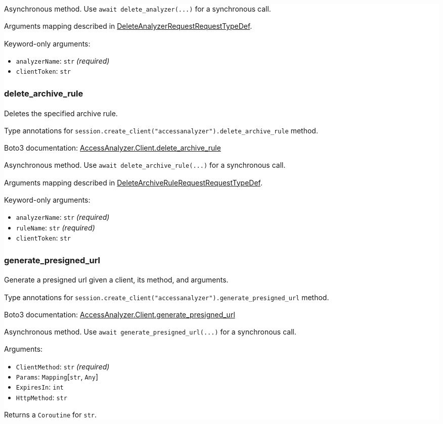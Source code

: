 Asynchronous method. Use `await delete_analyzer(...)` for a synchronous call.

Arguments mapping described in
[DeleteAnalyzerRequestRequestTypeDef](./type_defs.md#deleteanalyzerrequestrequesttypedef).

Keyword-only arguments:

- `analyzerName`: `str` *(required)*
- `clientToken`: `str`

<a id="delete_archive_rule"></a>

### delete_archive_rule

Deletes the specified archive rule.

Type annotations for
`session.create_client("accessanalyzer").delete_archive_rule` method.

Boto3 documentation:
[AccessAnalyzer.Client.delete_archive_rule](https://boto3.amazonaws.com/v1/documentation/api/latest/reference/services/accessanalyzer.html#AccessAnalyzer.Client.delete_archive_rule)

Asynchronous method. Use `await delete_archive_rule(...)` for a synchronous
call.

Arguments mapping described in
[DeleteArchiveRuleRequestRequestTypeDef](./type_defs.md#deletearchiverulerequestrequesttypedef).

Keyword-only arguments:

- `analyzerName`: `str` *(required)*
- `ruleName`: `str` *(required)*
- `clientToken`: `str`

<a id="generate_presigned_url"></a>

### generate_presigned_url

Generate a presigned url given a client, its method, and arguments.

Type annotations for
`session.create_client("accessanalyzer").generate_presigned_url` method.

Boto3 documentation:
[AccessAnalyzer.Client.generate_presigned_url](https://boto3.amazonaws.com/v1/documentation/api/latest/reference/services/accessanalyzer.html#AccessAnalyzer.Client.generate_presigned_url)

Asynchronous method. Use `await generate_presigned_url(...)` for a synchronous
call.

Arguments:

- `ClientMethod`: `str` *(required)*
- `Params`: `Mapping`\[`str`, `Any`\]
- `ExpiresIn`: `int`
- `HttpMethod`: `str`

Returns a `Coroutine` for `str`.
